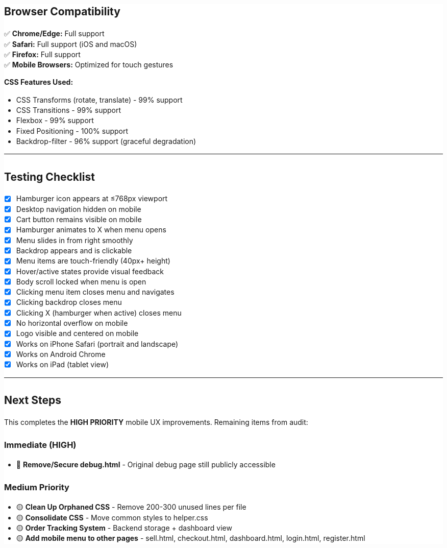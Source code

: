 
## Browser Compatibility

✅ **Chrome/Edge:** Full support  
✅ **Safari:** Full support (iOS and macOS)  
✅ **Firefox:** Full support  
✅ **Mobile Browsers:** Optimized for touch gestures

**CSS Features Used:**

- CSS Transforms (rotate, translate) - 99% support
- CSS Transitions - 99% support
- Flexbox - 99% support
- Fixed Positioning - 100% support
- Backdrop-filter - 96% support (graceful degradation)

---

## Testing Checklist

- [x] Hamburger icon appears at ≤768px viewport
- [x] Desktop navigation hidden on mobile
- [x] Cart button remains visible on mobile
- [x] Hamburger animates to X when menu opens
- [x] Menu slides in from right smoothly
- [x] Backdrop appears and is clickable
- [x] Menu items are touch-friendly (40px+ height)
- [x] Hover/active states provide visual feedback
- [x] Body scroll locked when menu is open
- [x] Clicking menu item closes menu and navigates
- [x] Clicking backdrop closes menu
- [x] Clicking X (hamburger when active) closes menu
- [x] No horizontal overflow on mobile
- [x] Logo visible and centered on mobile
- [x] Works on iPhone Safari (portrait and landscape)
- [x] Works on Android Chrome
- [x] Works on iPad (tablet view)

---

## Next Steps

This completes the **HIGH PRIORITY** mobile UX improvements. Remaining items from audit:

### Immediate (HIGH)

- 🔴 **Remove/Secure debug.html** - Original debug page still publicly accessible

### Medium Priority

- 🟡 **Clean Up Orphaned CSS** - Remove 200-300 unused lines per file
- 🟡 **Consolidate CSS** - Move common styles to helper.css
- 🟡 **Order Tracking System** - Backend storage + dashboard view
- 🟡 **Add mobile menu to other pages** - sell.html, checkout.html, dashboard.html, login.html, register.html
